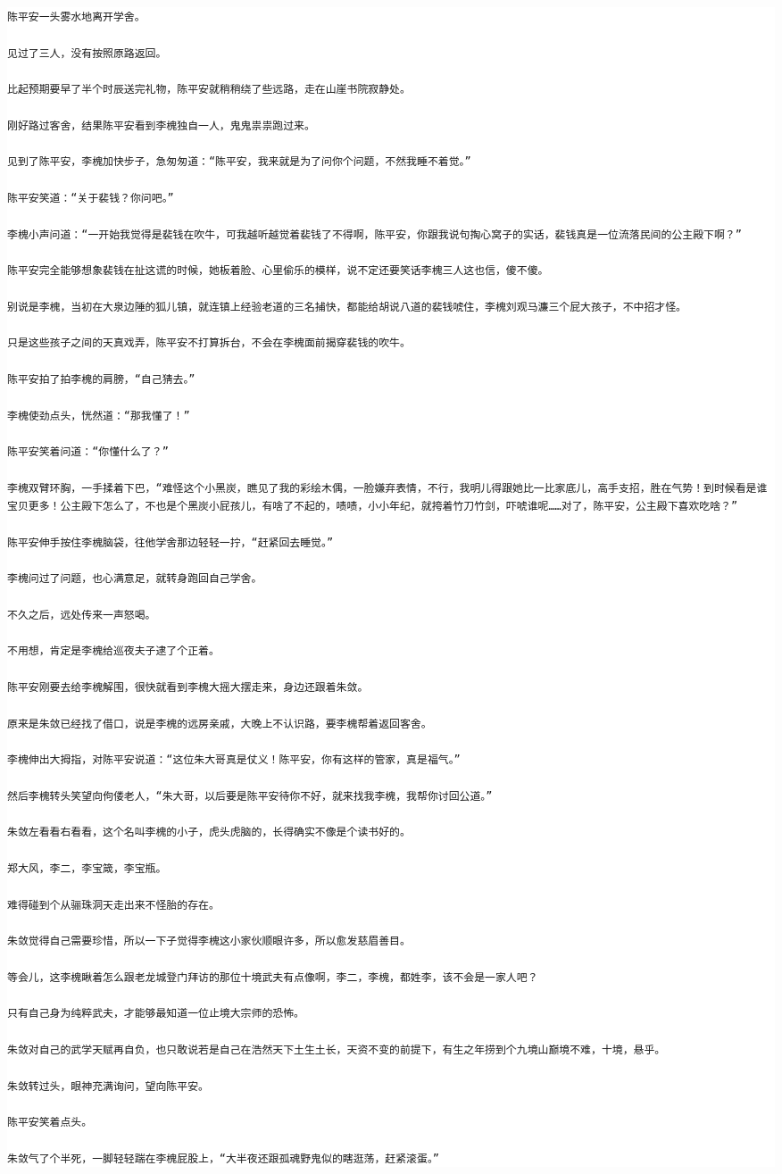     陈平安一头雾水地离开学舍。

    见过了三人，没有按照原路返回。

    比起预期要早了半个时辰送完礼物，陈平安就稍稍绕了些远路，走在山崖书院寂静处。

    刚好路过客舍，结果陈平安看到李槐独自一人，鬼鬼祟祟跑过来。

    见到了陈平安，李槐加快步子，急匆匆道：“陈平安，我来就是为了问你个问题，不然我睡不着觉。”

    陈平安笑道：“关于裴钱？你问吧。”

    李槐小声问道：“一开始我觉得是裴钱在吹牛，可我越听越觉着裴钱了不得啊，陈平安，你跟我说句掏心窝子的实话，裴钱真是一位流落民间的公主殿下啊？”

    陈平安完全能够想象裴钱在扯这谎的时候，她板着脸、心里偷乐的模样，说不定还要笑话李槐三人这也信，傻不傻。

    别说是李槐，当初在大泉边陲的狐儿镇，就连镇上经验老道的三名捕快，都能给胡说八道的裴钱唬住，李槐刘观马濂三个屁大孩子，不中招才怪。

    只是这些孩子之间的天真戏弄，陈平安不打算拆台，不会在李槐面前揭穿裴钱的吹牛。

    陈平安拍了拍李槐的肩膀，“自己猜去。”

    李槐使劲点头，恍然道：“那我懂了！”

    陈平安笑着问道：“你懂什么了？”

    李槐双臂环胸，一手揉着下巴，“难怪这个小黑炭，瞧见了我的彩绘木偶，一脸嫌弃表情，不行，我明儿得跟她比一比家底儿，高手支招，胜在气势！到时候看是谁宝贝更多！公主殿下怎么了，不也是个黑炭小屁孩儿，有啥了不起的，啧啧，小小年纪，就挎着竹刀竹剑，吓唬谁呢……对了，陈平安，公主殿下喜欢吃啥？”

    陈平安伸手按住李槐脑袋，往他学舍那边轻轻一拧，“赶紧回去睡觉。”

    李槐问过了问题，也心满意足，就转身跑回自己学舍。

    不久之后，远处传来一声怒喝。

    不用想，肯定是李槐给巡夜夫子逮了个正着。

    陈平安刚要去给李槐解围，很快就看到李槐大摇大摆走来，身边还跟着朱敛。

    原来是朱敛已经找了借口，说是李槐的远房亲戚，大晚上不认识路，要李槐帮着返回客舍。

    李槐伸出大拇指，对陈平安说道：“这位朱大哥真是仗义！陈平安，你有这样的管家，真是福气。”

    然后李槐转头笑望向佝偻老人，“朱大哥，以后要是陈平安待你不好，就来找我李槐，我帮你讨回公道。”

    朱敛左看看右看看，这个名叫李槐的小子，虎头虎脑的，长得确实不像是个读书好的。

    郑大风，李二，李宝箴，李宝瓶。

    难得碰到个从骊珠洞天走出来不怪胎的存在。

    朱敛觉得自己需要珍惜，所以一下子觉得李槐这小家伙顺眼许多，所以愈发慈眉善目。

    等会儿，这李槐瞅着怎么跟老龙城登门拜访的那位十境武夫有点像啊，李二，李槐，都姓李，该不会是一家人吧？

    只有自己身为纯粹武夫，才能够最知道一位止境大宗师的恐怖。

    朱敛对自己的武学天赋再自负，也只敢说若是自己在浩然天下土生土长，天资不变的前提下，有生之年捞到个九境山巅境不难，十境，悬乎。

    朱敛转过头，眼神充满询问，望向陈平安。

    陈平安笑着点头。

    朱敛气了个半死，一脚轻轻踹在李槐屁股上，“大半夜还跟孤魂野鬼似的瞎逛荡，赶紧滚蛋。”
